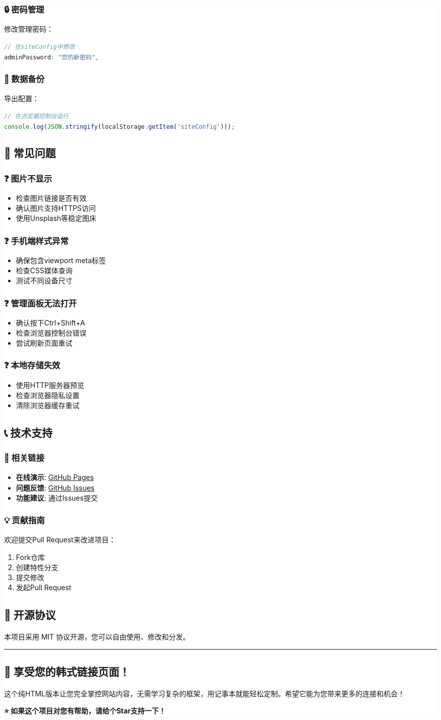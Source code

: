 ### 🔒 密码管理
修改管理密码：
```javascript
// 在siteConfig中修改
adminPassword: "您的新密码",
```

### 💾 数据备份
导出配置：
```javascript
// 在浏览器控制台运行
console.log(JSON.stringify(localStorage.getItem('siteConfig')));
```

## 🔧 常见问题

### ❓ 图片不显示
- 检查图片链接是否有效
- 确认图片支持HTTPS访问
- 使用Unsplash等稳定图床

### ❓ 手机端样式异常
- 确保包含viewport meta标签
- 检查CSS媒体查询
- 测试不同设备尺寸

### ❓ 管理面板无法打开
- 确认按下Ctrl+Shift+A
- 检查浏览器控制台错误
- 尝试刷新页面重试

### ❓ 本地存储失效
- 使用HTTP服务器预览
- 检查浏览器隐私设置
- 清除浏览器缓存重试

## 📞 技术支持

### 🔗 相关链接
- **在线演示**: [GitHub Pages](https://nuomi8844.github.io/korean-html-complete/)
- **问题反馈**: [GitHub Issues](https://github.com/nuomi8844/korean-html-complete/issues)
- **功能建议**: 通过Issues提交

### 💡 贡献指南
欢迎提交Pull Request来改进项目：
1. Fork仓库
2. 创建特性分支
3. 提交修改
4. 发起Pull Request

## 📄 开源协议

本项目采用 MIT 协议开源，您可以自由使用、修改和分发。

---

## 🎉 享受您的韩式链接页面！

这个纯HTML版本让您完全掌控网站内容，无需学习复杂的框架，用记事本就能轻松定制。希望它能为您带来更多的连接和机会！

**⭐ 如果这个项目对您有帮助，请给个Star支持一下！**
